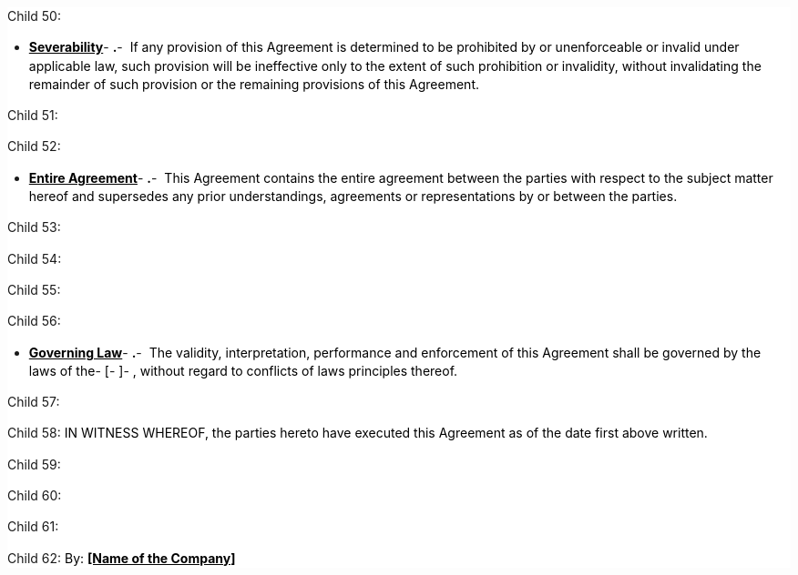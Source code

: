 

Child 50:
- <span style="color:#000000"><u>**Severability**</u></span>- <span style="color:#000000">**.**</span>- <span style="color:#000000"> If any provision of this Agreement is determined to be prohibited by or unenforceable or invalid under applicable law, such provision will be ineffective only to the extent of such prohibition or invalidity, without invalidating the remainder of such provision or the remaining provisions of this Agreement.</span>


Child 51:



Child 52:
- <span style="color:#000000"><u>**Entire Agreement**</u></span>- <span style="color:#000000">**.**</span>- <span style="color:#000000"> This Agreement contains the entire agreement between the parties with respect to the subject matter hereof and supersedes any prior understandings, agreements or representations by or between the parties.</span>


Child 53:



Child 54:



Child 55:



Child 56:
- <span style="color:#000000"><u>**Governing Law**</u></span>- <span style="color:#000000">**.**</span>- <span style="color:#000000"> The validity, interpretation, performance and enforcement of this Agreement shall be governed by the laws of the</span>- <span style="color:#000000">[</span>- <span style="color:#000000">]</span>- <span style="color:#000000">, without regard to conflicts of laws principles thereof.</span>


Child 57:



Child 58:
<span style="color:#000000">IN WITNESS WHEREOF, the parties hereto have executed this Agreement as of the date first above written.</span><span style="color:#000000"> </span>


Child 59:



Child 60:



Child 61:



Child 62:
<span style="color:#000000">By: </span><span style="color:#000000"><u>**[Name of the Company]**</u></span>

